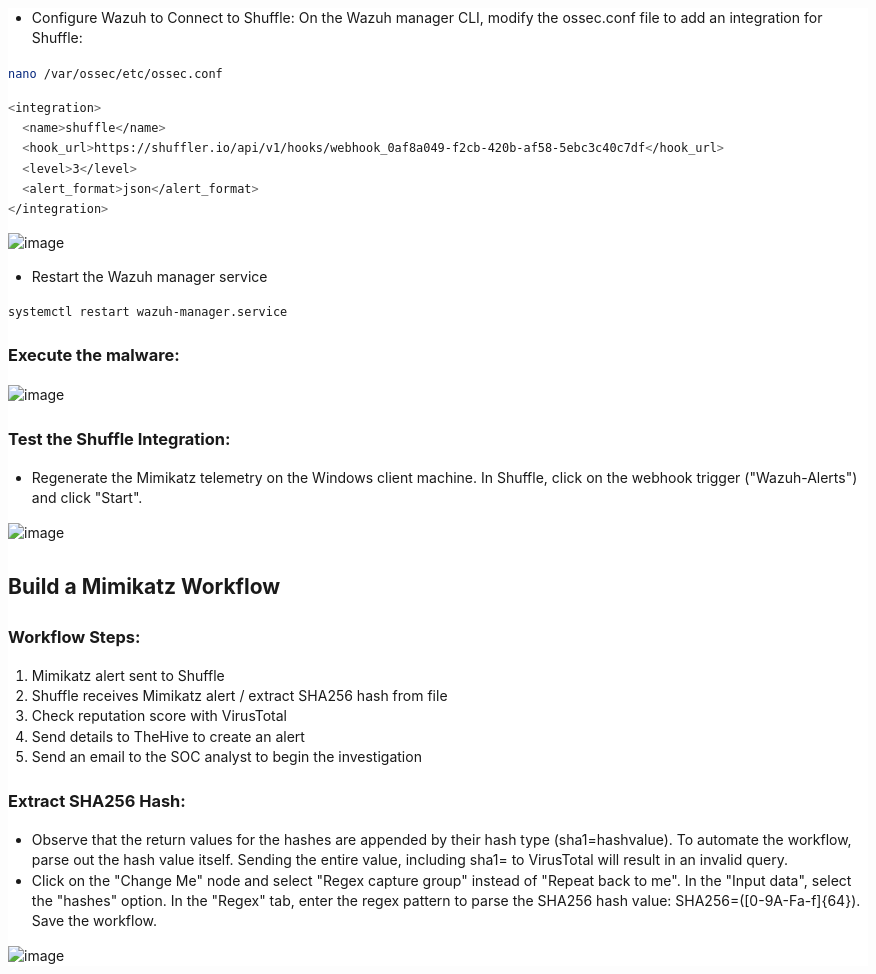 - Configure	Wazuh	to	Connect	to	Shuffle: On	the	Wazuh	manager	CLI,	modify the ossec.conf file to add an integration for Shuffle:
```bash
nano /var/ossec/etc/ossec.conf
```
```bash
<integration>
  <name>shuffle</name>
  <hook_url>https://shuffler.io/api/v1/hooks/webhook_0af8a049-f2cb-420b-af58-5ebc3c40c7df</hook_url>
  <level>3</level>
  <alert_format>json</alert_format>
</integration>
```
![image](https://github.com/user-attachments/assets/57d1715a-498b-4d65-8a38-a1e2495f5738)

- Restart the Wazuh manager service
```bash
systemctl restart wazuh-manager.service
```
### Execute the malware:

![image](https://github.com/user-attachments/assets/3e2bbbfe-c9cf-4ceb-814a-d90659ed372f)

### Test the Shuffle Integration:

- Regenerate the Mimikatz telemetry on the Windows client machine. In Shuffle, click on the webhook trigger ("Wazuh-Alerts") and click "Start".

![image](https://github.com/user-attachments/assets/91221100-b053-4f0a-b4fe-715af17d190e)

## Build a Mimikatz Workflow 
### Workflow Steps:

1.	Mimikatz alert sent to Shuffle
2.	Shuffle receives Mimikatz alert / extract SHA256 hash from file
3.	Check reputation score with VirusTotal
4.	Send details to TheHive to create an alert
5.	Send an email to the SOC analyst to begin the investigation

### Extract SHA256 Hash:
- Observe that the return values for the hashes are appended by their hash type (sha1=hashvalue). To automate the workflow, parse out the hash value itself. Sending the entire value, including sha1= to VirusTotal will result in an invalid query.
- Click on the "Change Me" node and select "Regex capture group" instead of "Repeat back to me". In the "Input data", select the "hashes" option. In the "Regex" tab, enter the regex pattern to parse the SHA256 hash value: SHA256=([0-9A-Fa-f]{64}). Save the workflow.

![image](https://github.com/user-attachments/assets/1d78417c-f4c9-46e7-9a70-81b6f2ab3fcb)

